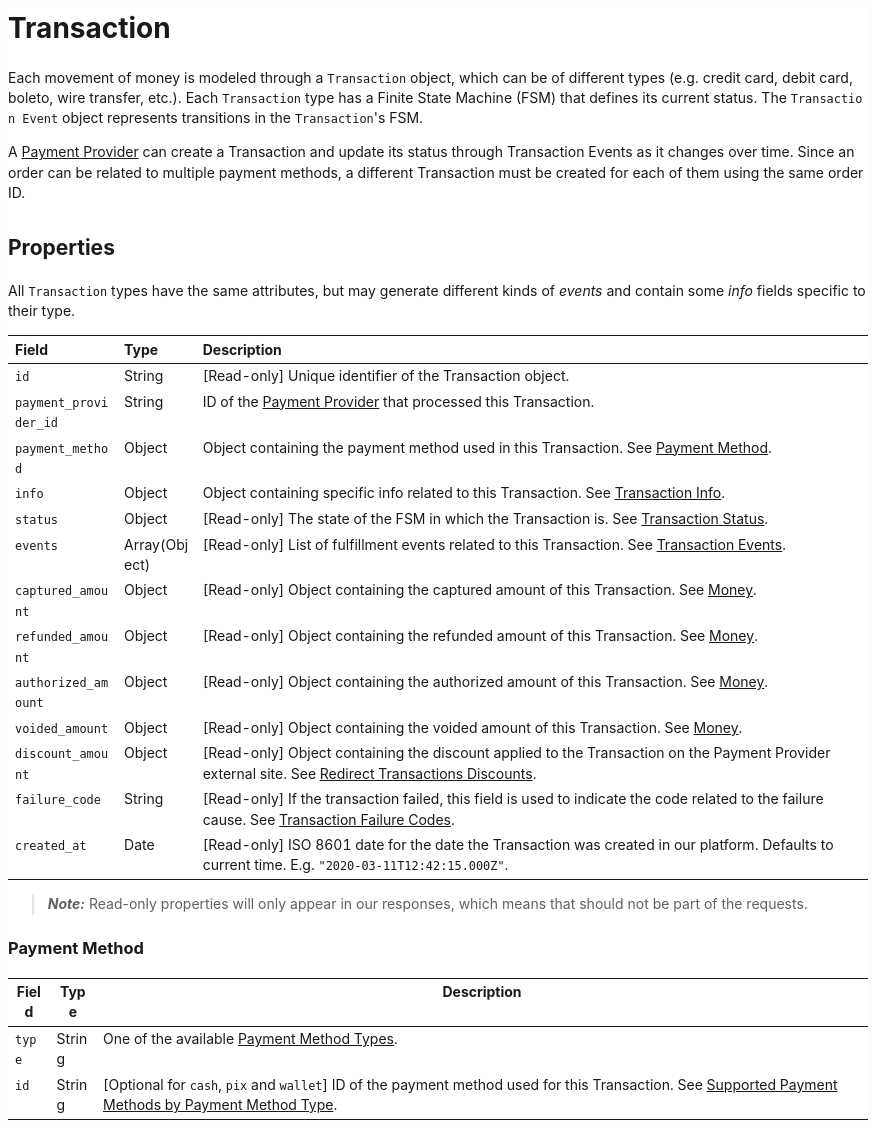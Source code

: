 Transaction
===========

Each movement of money is modeled through a `Transaction` object, which can be of different types (e.g. credit card, debit card, boleto, wire transfer, etc.). Each `Transaction` type has a Finite State Machine (FSM) that defines its current status. The `Transaction Event` object represents transitions in the `Transaction`'s FSM.

A [Payment Provider](payment_provider.md) can create a Transaction and update its status through Transaction Events as it changes over time. Since an order can be related to multiple payment methods, a different Transaction must be created for each of them using the same order ID.

Properties
---------

All `Transaction` types have the same attributes, but may generate different kinds of  *events* and contain some *info* fields specific to their type.

| Field                 | Type          | Description                                                  |
| :-------------------- | :------------ | :----------------------------------------------------------- |
| `id`                  | String        | [Read-only] Unique identifier of the Transaction object.     |
| `payment_provider_id` | String        | ID of the [Payment Provider](payment_provider.md) that processed this Transaction. |
| `payment_method`      | Object        | Object containing the payment method used in this Transaction. See [Payment Method](#Payment-Method). |
| `info`                | Object        | Object containing specific info related to this Transaction. See [Transaction Info](#Transaction-Info). |
| `status`              | Object        | [Read-only] The state of the FSM in which the Transaction is. See [Transaction Status](#Transaction-Status). |
| `events`              | Array(Object) | [Read-only] List of fulfillment events related to this Transaction. See [Transaction Events](#Transaction-Events). |
| `captured_amount`     | Object        | [Read-only] Object containing the captured amount of this Transaction. See [Money](#Money). |
| `refunded_amount`     | Object        | [Read-only] Object containing the refunded amount of this Transaction. See [Money](#Money). |
| `authorized_amount`   | Object        | [Read-only] Object containing the authorized amount of this Transaction. See [Money](#Money). |
| `voided_amount`       | Object        | [Read-only] Object containing the voided amount of this Transaction. See [Money](#Money). |
| `discount_amount`     | Object        | [Read-only] Object containing the discount applied to the Transaction on the Payment Provider external site. See [Redirect Transactions Discounts](#Redirect-Transactions-Discounts). |
| `failure_code`        | String        | [Read-only] If the transaction failed, this field is used to indicate the code related to the failure cause. See [Transaction Failure Codes](#Transaction-Failure-Codes). |
| `created_at`          | Date          | [Read-only] ISO 8601 date for the date the Transaction was created in our platform. Defaults to current time. E.g. `"2020-03-11T12:42:15.000Z"`. |

> ***Note:*** Read-only properties will only appear in our responses, which means that should not be part of the requests.

### Payment Method

| Field  | Type   | Description                                                  |
| ------ | ------ | ------------------------------------------------------------ |
| `type` | String | One of the available [Payment Method Types](payment_provider.md#Payment-Method-Types). |
| `id`   | String | [Optional for `cash`, `pix` and `wallet`] ID of the payment method used for this Transaction. See [Supported Payment Methods by Payment Method Type](payment_provider.md#Supported-Payment-Methods-by-Payment-Method-Type). |
